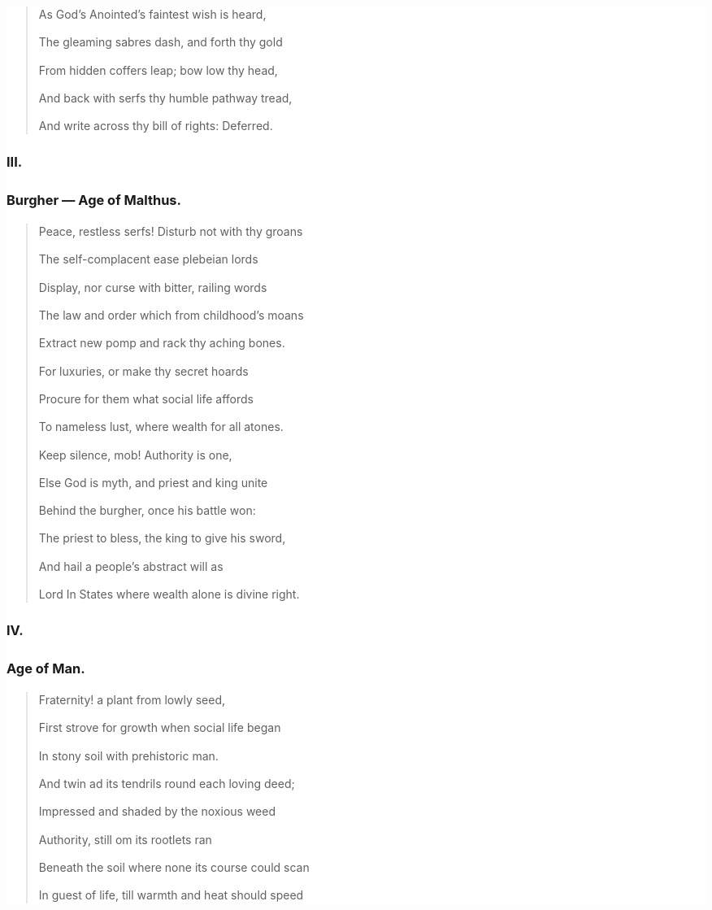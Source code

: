 >
> As God’s Anointed’s faintest wish is heard,
>
> The gleaming sabres dash, and forth thy gold
>
> From hidden coffers leap; bow low thy head,
>
> And back with serfs thy humble pathway tread,
>
> And write across thy bill of rights: Deferred.

### III.

### Burgher — Age of Malthus.

> Peace, restless serfs! Disturb not with thy groans
>
> The self-complacent ease plebeian lords
>
> Display, nor curse with bitter, railing words
>
> The law and order which from childhood’s moans
>
> Extract new pomp and rack thy aching bones.
>
> For luxuries, or make thy secret hoards
>
> Procure for them what social life affords
>
> To nameless lust, where wealth for all atones.
>
> Keep silence, mob! Authority is one,
>
> Else God is myth, and priest and king unite
>
> Behind the burgher, once his battle won:
>
> The priest to bless, the king to give his sword,
>
> And hail a people’s abstract will as
>
> Lord In States where wealth alone is divine right.

### IV.

### Age of Man.

> Fraternity! a plant from lowly seed,
>
> First strove for growth when social life began
>
> In stony soil with prehistoric man.
>
> And twin ad its tendrils round each loving deed;
>
> Impressed and shaded by the noxious weed
>
> Authority, still om its rootlets ran
>
> Beneath the soil where none its course could scan
>
> In guest of life, till warmth and heat should speed
>